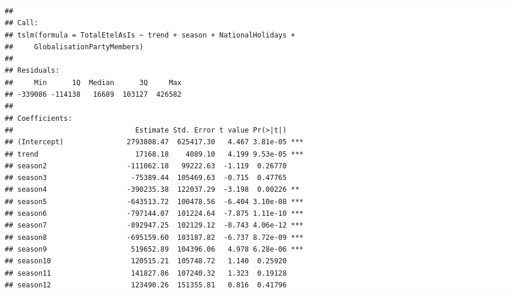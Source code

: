     ## 
    ## Call:
    ## tslm(formula = TotalEtelAsIs ~ trend + season + NationalHolidays + 
    ##     GlobalisationPartyMembers)
    ## 
    ## Residuals:
    ##     Min      1Q  Median      3Q     Max 
    ## -339086 -114138   16689  103127  426582 
    ## 
    ## Coefficients:
    ##                             Estimate Std. Error t value Pr(>|t|)    
    ## (Intercept)               2793808.47  625417.30   4.467 3.81e-05 ***
    ## trend                       17168.18    4089.10   4.199 9.53e-05 ***
    ## season2                   -111062.18   99222.63  -1.119  0.26770    
    ## season3                    -75389.44  105469.63  -0.715  0.47765    
    ## season4                   -390235.38  122037.29  -3.198  0.00226 ** 
    ## season5                   -643513.72  100478.56  -6.404 3.10e-08 ***
    ## season6                   -797144.07  101224.64  -7.875 1.11e-10 ***
    ## season7                   -892947.25  102129.12  -8.743 4.06e-12 ***
    ## season8                   -695159.60  103187.82  -6.737 8.72e-09 ***
    ## season9                    519652.89  104396.06   4.978 6.28e-06 ***
    ## season10                   120515.21  105748.72   1.140  0.25920    
    ## season11                   141827.86  107240.32   1.323  0.19128    
    ## season12                   123490.26  151355.81   0.816  0.41796    